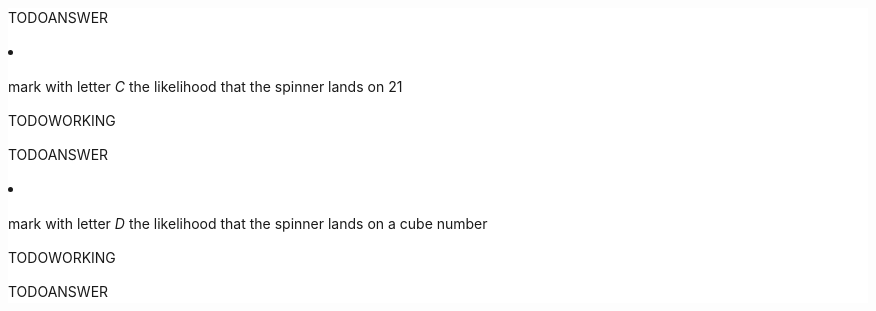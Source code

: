 TODOANSWER

</div>
</div>

</div>
</li>
<li>
<div class='question_envelope rag_red subquestion'>
<div class='topics'>
<ul>
</ul>
</div>
<div class='question subquestion'>

mark with letter $C$ the likelihood that the spinner lands on $21$

</div>
<div class='workings'>
<div class='working'>

TODOWORKING

</div>
</div>
<div class='answers'>
<div class='answer'>

TODOANSWER

</div>
</div>

</div>
</li>
<li>
<div class='question_envelope rag_red subquestion'>
<div class='topics'>
<ul>
</ul>
</div>
<div class='question subquestion'>

mark with letter $D$ the likelihood that the spinner lands on a cube number

</div>
<div class='workings'>
<div class='working'>

TODOWORKING

</div>
</div>
<div class='answers'>
<div class='answer'>

TODOANSWER
